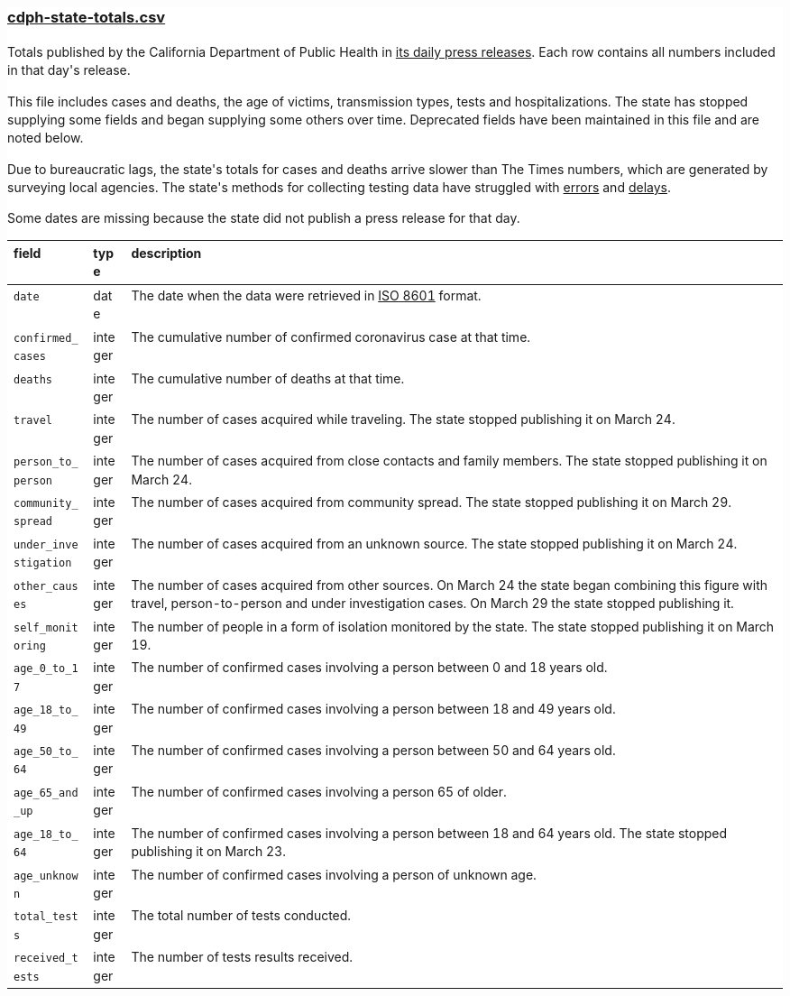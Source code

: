 ### [cdph-state-totals.csv](./cdph-state-totals.csv)

Totals published by the California Department of Public Health in [its daily press releases](https://www.cdph.ca.gov/Programs/OPA/Pages/New-Release-2020.aspx). Each row contains all numbers included in that day's release.

This file includes cases and deaths, the age of victims, transmission types, tests and hospitalizations. The state has stopped supplying some fields and began supplying some others over time. Deprecated fields have been maintained in this file and are noted below.

Due to bureaucratic lags, the state's totals for cases and deaths arrive slower than The Times numbers, which are generated by surveying local agencies. The state's methods for collecting testing data have struggled with [errors](https://www.latimes.com/california/story/2020-04-04/gavin-newsom-california-coronavirus-testing-task-force) and [delays](https://www.latimes.com/business/story/2020-03-30/its-taking-up-to-eight-days-to-get-coronavirus-tests-results-heres-why).

Some dates are missing because the state did not publish a press release for that day.

| field                      | type    | description                                                                                                                                                                                                  |
|:---------------------------|:--------|:-------------------------------------------------------------------------------------------------------------------------------------------------------------------------------------------------------------|
| `date`                       | date    | The date when the data were retrieved in [ISO 8601](https://en.wikipedia.org/wiki/ISO_8601) format.                                                                                                                                                                        |
| `confirmed_cases`            | integer | The cumulative number of confirmed coronavirus case at that time.                                                                                                                                            |
| `deaths`                     | integer | The cumulative number of deaths at that time.                                                                                                                                                                |
| `travel`                     | integer | The number of cases acquired while traveling. The state stopped publishing it on March 24.                                                                                                                   |
| `person_to_person`           | integer | The number of cases acquired from close contacts and family members. The state stopped publishing it on March 24.                                                                                            |
| `community_spread`           | integer | The number of cases acquired from community spread. The state stopped publishing it on March 29.                                                                                                             |
| `under_investigation`        | integer | The number of cases acquired from an unknown source. The state stopped publishing it on March 24.                                                                                                            |
| `other_causes`               | integer | The number of cases acquired from other sources. On March 24 the state began combining this figure with travel, person-to-person and under investigation cases. On March 29 the state stopped publishing it. |
| `self_monitoring`            | integer | The number of people in a form of isolation monitored by the state. The state stopped publishing it on March 19.                                                                                             |
| `age_0_to_17`                | integer | The number of confirmed cases involving a person between 0 and 18 years old.                                                                                                                                 |
| `age_18_to_49`               | integer | The number of confirmed cases involving a person between 18 and 49 years old.                                                                                                                                |
| `age_50_to_64`               | integer | The number of confirmed cases involving a person between 50 and 64 years old.                                                                                                                                |
| `age_65_and_up`              | integer | The number of confirmed cases involving a person 65 of older.                                                                                                                                                |
| `age_18_to_64`               | integer | The number of confirmed cases involving a person between 18 and 64 years old. The state stopped publishing it on March 23.                                                                                   |
| `age_unknown`                | integer | The number of confirmed cases involving a person of unknown age.                                                                                                                                             |
| `total_tests`                | integer | The total number of tests conducted.                                                                                                                                                                         |
| `received_tests`             | integer | The number of tests results received.                                                                                                                                                                        |